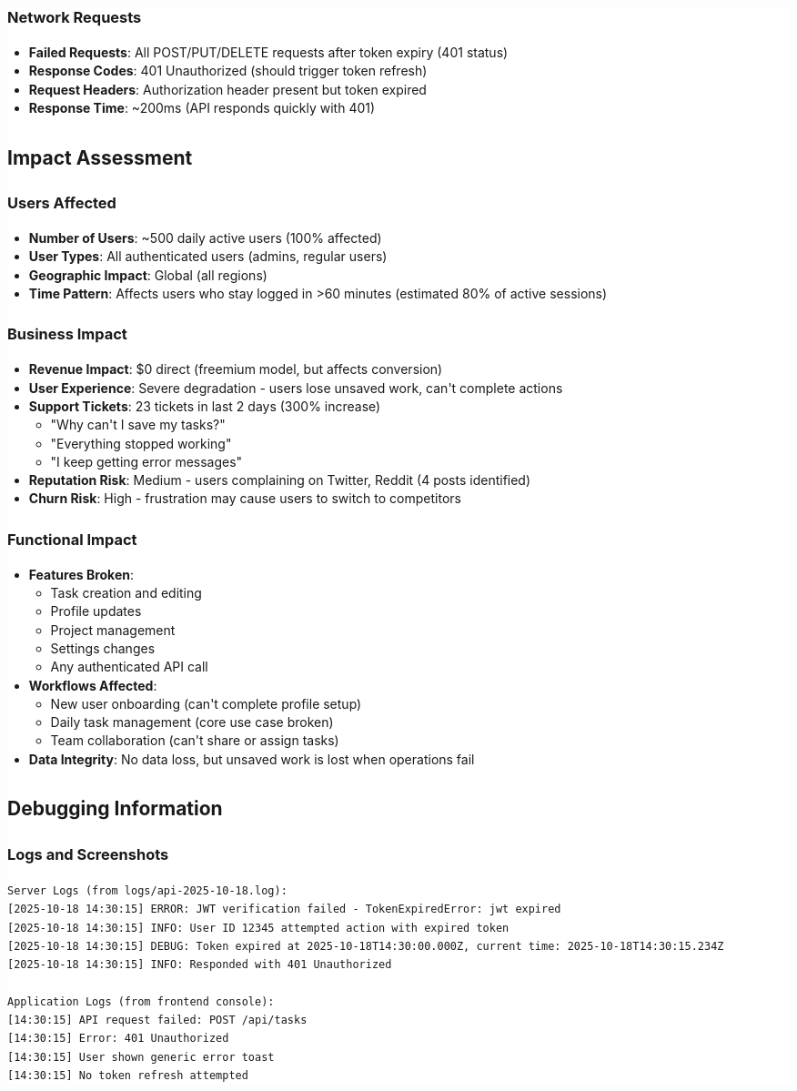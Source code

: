 ### Network Requests
- **Failed Requests**: All POST/PUT/DELETE requests after token expiry (401 status)
- **Response Codes**: 401 Unauthorized (should trigger token refresh)
- **Request Headers**: Authorization header present but token expired
- **Response Time**: ~200ms (API responds quickly with 401)

## Impact Assessment

### Users Affected
- **Number of Users**: ~500 daily active users (100% affected)
- **User Types**: All authenticated users (admins, regular users)
- **Geographic Impact**: Global (all regions)
- **Time Pattern**: Affects users who stay logged in >60 minutes (estimated 80% of active sessions)

### Business Impact
- **Revenue Impact**: $0 direct (freemium model, but affects conversion)
- **User Experience**: Severe degradation - users lose unsaved work, can't complete actions
- **Support Tickets**: 23 tickets in last 2 days (300% increase)
  - "Why can't I save my tasks?"
  - "Everything stopped working"
  - "I keep getting error messages"
- **Reputation Risk**: Medium - users complaining on Twitter, Reddit (4 posts identified)
- **Churn Risk**: High - frustration may cause users to switch to competitors

### Functional Impact
- **Features Broken**:
  - Task creation and editing
  - Profile updates
  - Project management
  - Settings changes
  - Any authenticated API call
- **Workflows Affected**:
  - New user onboarding (can't complete profile setup)
  - Daily task management (core use case broken)
  - Team collaboration (can't share or assign tasks)
- **Data Integrity**: No data loss, but unsaved work is lost when operations fail

## Debugging Information

### Logs and Screenshots
```
Server Logs (from logs/api-2025-10-18.log):
[2025-10-18 14:30:15] ERROR: JWT verification failed - TokenExpiredError: jwt expired
[2025-10-18 14:30:15] INFO: User ID 12345 attempted action with expired token
[2025-10-18 14:30:15] DEBUG: Token expired at 2025-10-18T14:30:00.000Z, current time: 2025-10-18T14:30:15.234Z
[2025-10-18 14:30:15] INFO: Responded with 401 Unauthorized

Application Logs (from frontend console):
[14:30:15] API request failed: POST /api/tasks
[14:30:15] Error: 401 Unauthorized
[14:30:15] User shown generic error toast
[14:30:15] No token refresh attempted
```
